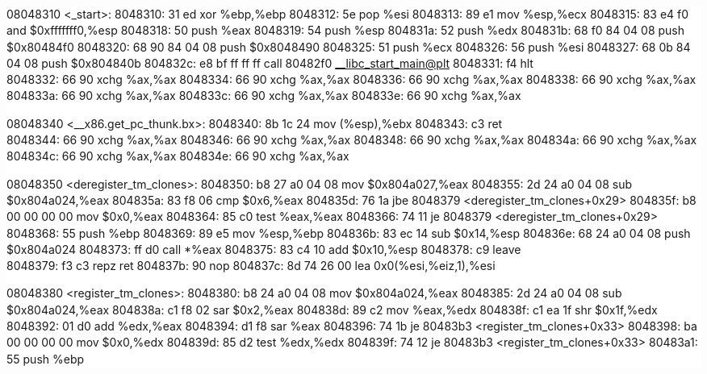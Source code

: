 08048310 <_start>:
 8048310:       31 ed                   xor    %ebp,%ebp
 8048312:       5e                      pop    %esi
 8048313:       89 e1                   mov    %esp,%ecx
 8048315:       83 e4 f0                and    $0xfffffff0,%esp
 8048318:       50                      push   %eax
 8048319:       54                      push   %esp
 804831a:       52                      push   %edx
 804831b:       68 f0 84 04 08          push   $0x80484f0
 8048320:       68 90 84 04 08          push   $0x8048490
 8048325:       51                      push   %ecx
 8048326:       56                      push   %esi
 8048327:       68 0b 84 04 08          push   $0x804840b
 804832c:       e8 bf ff ff ff          call   80482f0 <__libc_start_main@plt>
 8048331:       f4                      hlt    
 8048332:       66 90                   xchg   %ax,%ax
 8048334:       66 90                   xchg   %ax,%ax
 8048336:       66 90                   xchg   %ax,%ax
 8048338:       66 90                   xchg   %ax,%ax
 804833a:       66 90                   xchg   %ax,%ax
 804833c:       66 90                   xchg   %ax,%ax
 804833e:       66 90                   xchg   %ax,%ax

08048340 <__x86.get_pc_thunk.bx>:
 8048340:       8b 1c 24                mov    (%esp),%ebx
 8048343:       c3                      ret    
 8048344:       66 90                   xchg   %ax,%ax
 8048346:       66 90                   xchg   %ax,%ax
 8048348:       66 90                   xchg   %ax,%ax
 804834a:       66 90                   xchg   %ax,%ax
 804834c:       66 90                   xchg   %ax,%ax
 804834e:       66 90                   xchg   %ax,%ax

08048350 <deregister_tm_clones>:
 8048350:       b8 27 a0 04 08          mov    $0x804a027,%eax
 8048355:       2d 24 a0 04 08          sub    $0x804a024,%eax
 804835a:       83 f8 06                cmp    $0x6,%eax
 804835d:       76 1a                   jbe    8048379 <deregister_tm_clones+0x29>
 804835f:       b8 00 00 00 00          mov    $0x0,%eax
 8048364:       85 c0                   test   %eax,%eax
 8048366:       74 11                   je     8048379 <deregister_tm_clones+0x29>
 8048368:       55                      push   %ebp
 8048369:       89 e5                   mov    %esp,%ebp
 804836b:       83 ec 14                sub    $0x14,%esp
 804836e:       68 24 a0 04 08          push   $0x804a024
 8048373:       ff d0                   call   *%eax
 8048375:       83 c4 10                add    $0x10,%esp
 8048378:       c9                      leave  
 8048379:       f3 c3                   repz ret 
 804837b:       90                      nop
 804837c:       8d 74 26 00             lea    0x0(%esi,%eiz,1),%esi

08048380 <register_tm_clones>:
 8048380:       b8 24 a0 04 08          mov    $0x804a024,%eax
 8048385:       2d 24 a0 04 08          sub    $0x804a024,%eax
 804838a:       c1 f8 02                sar    $0x2,%eax
 804838d:       89 c2                   mov    %eax,%edx
 804838f:       c1 ea 1f                shr    $0x1f,%edx
 8048392:       01 d0                   add    %edx,%eax
 8048394:       d1 f8                   sar    %eax
 8048396:       74 1b                   je     80483b3 <register_tm_clones+0x33>
 8048398:       ba 00 00 00 00          mov    $0x0,%edx
 804839d:       85 d2                   test   %edx,%edx
 804839f:       74 12                   je     80483b3 <register_tm_clones+0x33>
 80483a1:       55                      push   %ebp